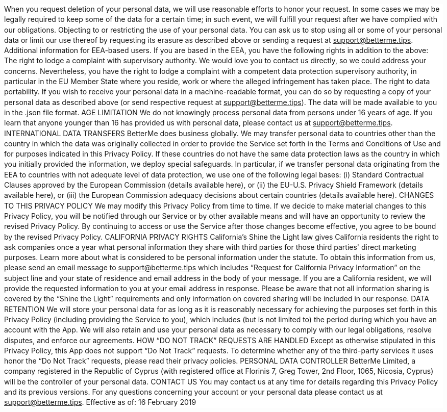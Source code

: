 When you request deletion of your personal data, we will use reasonable efforts to honor your request. In some cases we may be legally required to keep some of the data for a certain time; in such event, we will fulfill your request after we have complied with our obligations.
Objecting to or restricting the use of your personal data. You can ask us to stop using all or some of your personal data or limit our use thereof by requesting its erasure as described above or sending a request at support@betterme.tips.
Additional information for EEA-based users. If you are based in the EEA, you have the following rights in addition to the above:
The right to lodge a complaint with supervisory authority. We would love you to contact us directly, so we could address your concerns. Nevertheless, you have the right to lodge a complaint with a competent data protection supervisory authority, in particular in the EU Member State where you reside, work or where the alleged infringement has taken place.
The right to data portability. If you wish to receive your personal data in a machine-readable format, you can do so by requesting a copy of your personal data as described above (or send respective request at support@betterme.tips). The data will be made available to you in the .json file format.
AGE LIMITATION
We do not knowingly process personal data from persons under 16 years of age. If you learn that anyone younger than 16 has provided us with personal data, please contact us at support@betterme.tips.
INTERNATIONAL DATA TRANSFERS
BetterMe does business globally. We may transfer personal data to countries other than the country in which the data was originally collected in order to provide the Service set forth in the Terms and Conditions of Use and for purposes indicated in this Privacy Policy. If these countries do not have the same data protection laws as the country in which you initially provided the information, we deploy special safeguards.
In particular, if we transfer personal data originating from the EEA to countries with not adequate level of data protection, we use one of the following legal bases: (i) Standard Contractual Clauses approved by the European Commission (details available here), or (ii) the EU-U.S. Privacy Shield Framework (details available here), or (iii) the European Commission adequacy decisions about certain countries (details available here).
CHANGES TO THIS PRIVACY POLICY
We may modify this Privacy Policy from time to time. If we decide to make material changes to this Privacy Policy, you will be notified through our Service or by other available means and will have an opportunity to review the revised Privacy Policy. By continuing to access or use the Service after those changes become effective, you agree to be bound by the revised Privacy Policy.
CALIFORNIA PRIVACY RIGHTS
California’s Shine the Light law gives California residents the right to ask companies once a year what personal information they share with third parties for those third parties' direct marketing purposes. Learn more about what is considered to be personal information under the statute.
To obtain this information from us, please send an email message to support@betterme.tips which includes “Request for California Privacy Information” on the subject line and your state of residence and email address in the body of your message. If you are a California resident, we will provide the requested information to you at your email address in response.
Please be aware that not all information sharing is covered by the “Shine the Light” requirements and only information on covered sharing will be included in our response.
DATA RETENTION
We will store your personal data for as long as it is reasonably necessary for achieving the purposes set forth in this Privacy Policy (including providing the Service to you), which includes (but is not limited to) the period during which you have an account with the App. We will also retain and use your personal data as necessary to comply with our legal obligations, resolve disputes, and enforce our agreements.
HOW “DO NOT TRACK” REQUESTS ARE HANDLED
Except as otherwise stipulated in this Privacy Policy, this App does not support “Do Not Track” requests. To determine whether any of the third-party services it uses honor the “Do Not Track” requests, please read their privacy policies.
PERSONAL DATA CONTROLLER
BetterMe Limited, a company registered in the Republic of Cyprus (with registered office at Florinis 7, Greg Tower, 2nd Floor, 1065, Nicosia, Cyprus) will be the controller of your personal data.
CONTACT US
You may contact us at any time for details regarding this Privacy Policy and its previous versions. For any questions concerning your account or your personal data please contact us at support@betterme.tips.
Effective as of: 16 February 2019